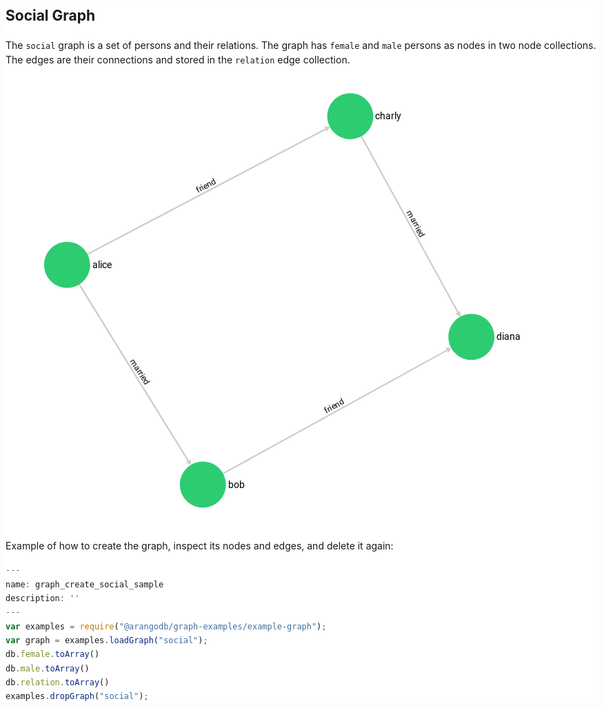 ## Social Graph

The `social` graph is a set of persons and their relations. The graph has
`female` and `male` persons as nodes in two node collections.
The edges are their connections and stored in the `relation` edge collection.

![Social Example Graph](../../images/social_graph.png)

Example of how to create the graph, inspect its nodes and edges, and delete
it again:

```js
---
name: graph_create_social_sample
description: ''
---
var examples = require("@arangodb/graph-examples/example-graph");
var graph = examples.loadGraph("social");
db.female.toArray()
db.male.toArray()
db.relation.toArray()
examples.dropGraph("social");
```
